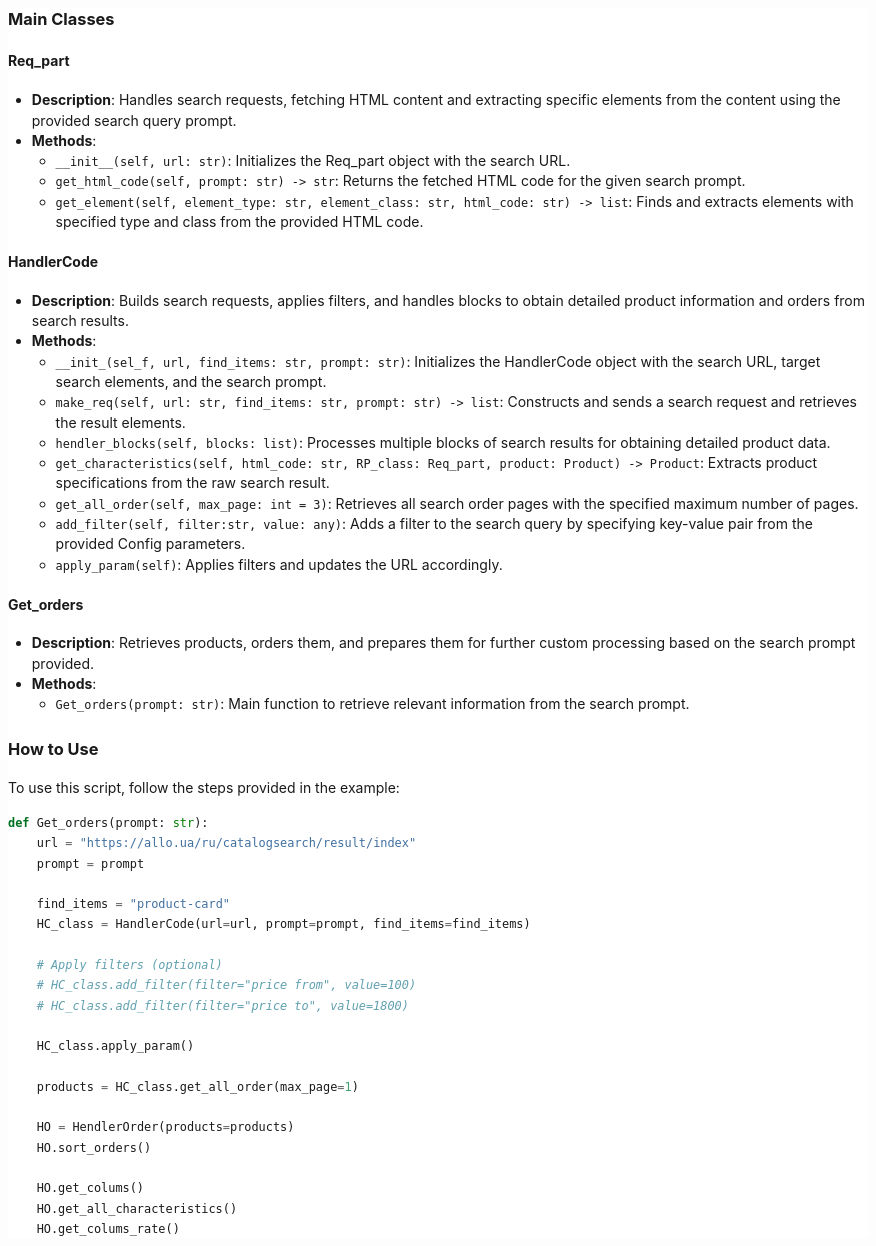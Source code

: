 ### Main Classes

#### Req_part

- **Description**: Handles search requests, fetching HTML content and extracting specific elements from the content using the provided search query prompt.
- **Methods**:
	- `__init__(self, url: str)`: Initializes the Req_part object with the search URL.
	- `get_html_code(self, prompt: str) -> str`: Returns the fetched HTML code for the given search prompt.
	- `get_element(self, element_type: str, element_class: str, html_code: str) -> list`: Finds and extracts elements with specified type and class from the provided HTML code.

#### HandlerCode

- **Description**: Builds search requests, applies filters, and handles blocks to obtain detailed product information and orders from search results.
- **Methods**:
	- `__init_(sel_f, url, find_items: str, prompt: str)`: Initializes the HandlerCode object with the search URL, target search elements, and the search prompt.
	- `make_req(self, url: str, find_items: str, prompt: str) -> list`: Constructs and sends a search request and retrieves the result elements.
	- `hendler_blocks(self, blocks: list)`: Processes multiple blocks of search results for obtaining detailed product data.
	- `get_characteristics(self, html_code: str, RP_class: Req_part, product: Product) -> Product`: Extracts product specifications from the raw search result.
	- `get_all_order(self, max_page: int = 3)`: Retrieves all search order pages with the specified maximum number of pages.
	- `add_filter(self, filter:str, value: any)`: Adds a filter to the search query by specifying key-value pair from the provided Config parameters.
	- `apply_param(self)`: Applies filters and updates the URL accordingly.

#### Get_orders

- **Description**: Retrieves products, orders them, and prepares them for further custom processing based on the search prompt provided.
- **Methods**:
	- `Get_orders(prompt: str)`: Main function to retrieve relevant information from the search prompt.

### How to Use

To use this script, follow the steps provided in the example:

```python
def Get_orders(prompt: str):
    url = "https://allo.ua/ru/catalogsearch/result/index"
    prompt = prompt

    find_items = "product-card"
    HC_class = HandlerCode(url=url, prompt=prompt, find_items=find_items)
    
    # Apply filters (optional)
    # HC_class.add_filter(filter="price from", value=100)
    # HC_class.add_filter(filter="price to", value=1800)

    HC_class.apply_param()

    products = HC_class.get_all_order(max_page=1)

    HO = HendlerOrder(products=products)
    HO.sort_orders()

    HO.get_colums()
    HO.get_all_characteristics()
    HO.get_colums_rate()
```